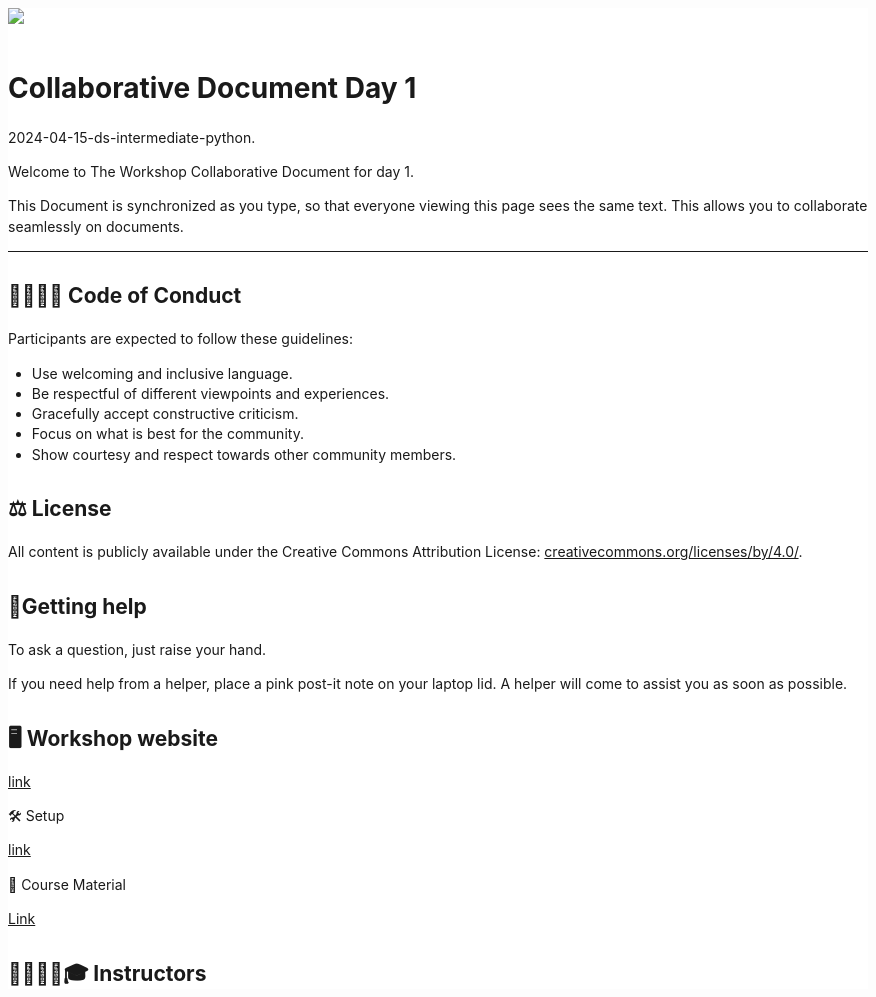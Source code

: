 
![](https://i.imgur.com/iywjz8s.png)


# Collaborative Document Day 1

2024-04-15-ds-intermediate-python.

Welcome to The Workshop Collaborative Document for day 1.

This Document is synchronized as you type, so that everyone viewing this page sees the same text. This allows you to collaborate seamlessly on documents.

----------------------------------------------------------------------------




##  🫱🏽‍🫲🏻 Code of Conduct

Participants are expected to follow these guidelines:
* Use welcoming and inclusive language.
* Be respectful of different viewpoints and experiences.
* Gracefully accept constructive criticism.
* Focus on what is best for the community.
* Show courtesy and respect towards other community members.
 
## ⚖️ License

All content is publicly available under the Creative Commons Attribution License: [creativecommons.org/licenses/by/4.0/](https://creativecommons.org/licenses/by/4.0/).

## 🙋Getting help

To ask a question, just raise your hand.

If you need help from a helper, place a pink post-it note on your laptop lid. A helper will come to assist you as soon as possible.

## 🖥 Workshop website

[link](https://esciencecenter-digital-skills.github.io/2024-04-15-ds-intermediate-python/)

🛠 Setup

[link](https://carpentries-incubator.github.io/python-intermediate-development/setup.html)

📖 Course Material

[Link](https://carpentries-incubator.github.io/python-intermediate-development/00-setting-the-scene/index.html)


## 👩‍🏫👩‍💻🎓 Instructors
